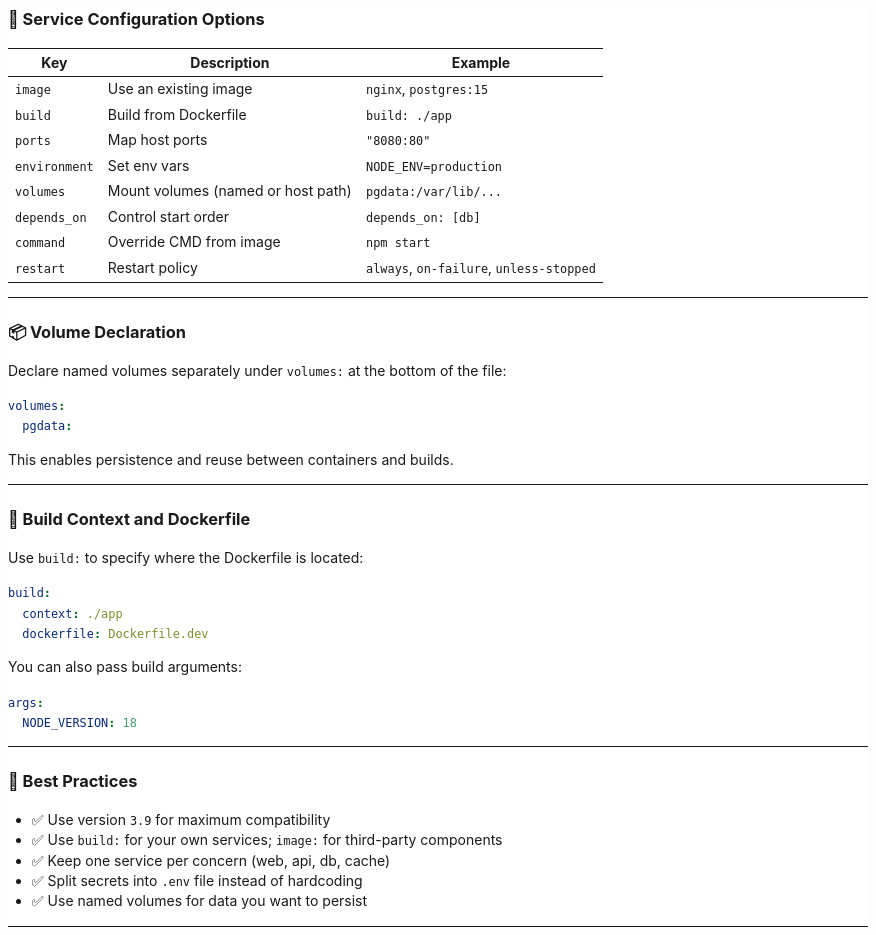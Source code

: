 
### 🧩 Service Configuration Options

| Key           | Description                        | Example                                  |
| ------------- | ---------------------------------- | ---------------------------------------- |
| `image`       | Use an existing image              | `nginx`, `postgres:15`                   |
| `build`       | Build from Dockerfile              | `build: ./app`                           |
| `ports`       | Map host ports                     | `"8080:80"`                              |
| `environment` | Set env vars                       | `NODE_ENV=production`                    |
| `volumes`     | Mount volumes (named or host path) | `pgdata:/var/lib/...`                    |
| `depends_on`  | Control start order                | `depends_on: [db]`                       |
| `command`     | Override CMD from image            | `npm start`                              |
| `restart`     | Restart policy                     | `always`, `on-failure`, `unless-stopped` |

---

### 📦 Volume Declaration

Declare named volumes separately under `volumes:` at the bottom of the file:

```yaml
volumes:
  pgdata:
```

This enables persistence and reuse between containers and builds.

---

### 📂 Build Context and Dockerfile

Use `build:` to specify where the Dockerfile is located:

```yaml
build:
  context: ./app
  dockerfile: Dockerfile.dev
```

You can also pass build arguments:

```yaml
args:
  NODE_VERSION: 18
```

---

### 🧠 Best Practices

- ✅ Use version `3.9` for maximum compatibility
- ✅ Use `build:` for your own services; `image:` for third-party components
- ✅ Keep one service per concern (web, api, db, cache)
- ✅ Split secrets into `.env` file instead of hardcoding
- ✅ Use named volumes for data you want to persist

---